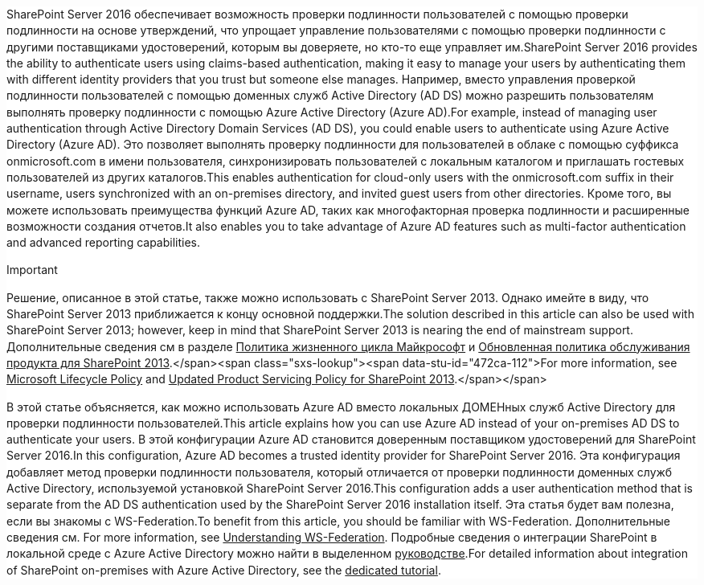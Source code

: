 <span data-ttu-id="472ca-107">SharePoint Server 2016 обеспечивает возможность проверки подлинности пользователей с помощью проверки подлинности на основе утверждений, что упрощает управление пользователями с помощью проверки подлинности с другими поставщиками удостоверений, которым вы доверяете, но кто-то еще управляет им.</span><span class="sxs-lookup"><span data-stu-id="472ca-107">SharePoint Server 2016 provides the ability to authenticate users using claims-based authentication, making it easy to manage your users by authenticating them with different identity providers that you trust but someone else manages.</span></span> <span data-ttu-id="472ca-108">Например, вместо управления проверкой подлинности пользователей с помощью доменных служб Active Directory (AD DS) можно разрешить пользователям выполнять проверку подлинности с помощью Azure Active Directory (Azure AD).</span><span class="sxs-lookup"><span data-stu-id="472ca-108">For example, instead of managing user authentication through Active Directory Domain Services (AD DS), you could enable users to authenticate using Azure Active Directory (Azure AD).</span></span> <span data-ttu-id="472ca-109">Это позволяет выполнять проверку подлинности для пользователей в облаке с помощью суффикса onmicrosoft.com в имени пользователя, синхронизировать пользователей с локальным каталогом и приглашать гостевых пользователей из других каталогов.</span><span class="sxs-lookup"><span data-stu-id="472ca-109">This enables authentication for cloud-only users with the onmicrosoft.com suffix in their username, users synchronized with an on-premises directory, and invited guest users from other directories.</span></span> <span data-ttu-id="472ca-110">Кроме того, вы можете использовать преимущества функций Azure AD, таких как многофакторная проверка подлинности и расширенные возможности создания отчетов.</span><span class="sxs-lookup"><span data-stu-id="472ca-110">It also enables you to take advantage of Azure AD features such as multi-factor authentication and advanced reporting capabilities.</span></span>

> [!IMPORTANT]
> <span data-ttu-id="472ca-111">Решение, описанное в этой статье, также можно использовать с SharePoint Server 2013. Однако имейте в виду, что SharePoint Server 2013 приближается к концу основной поддержки.</span><span class="sxs-lookup"><span data-stu-id="472ca-111">The solution described in this article can also be used with SharePoint Server 2013; however, keep in mind that SharePoint Server 2013 is nearing the end of mainstream support.</span></span> <span data-ttu-id="472ca-112">Дополнительные сведения см в разделе [Политика жизненного цикла Майкрософт](https://support.microsoft.com/en-us/lifecycle/search?alpha=SharePoint%20Server%202013) и [Обновленная политика обслуживания продукта для SharePoint 2013](https://technet.microsoft.com/library/684173bb-e90a-4eb7-b268-b8d7458bc802(v=office.16).aspx).</span><span class="sxs-lookup"><span data-stu-id="472ca-112">For more information, see [Microsoft Lifecycle Policy](https://support.microsoft.com/en-us/lifecycle/search?alpha=SharePoint%20Server%202013) and [Updated Product Servicing Policy for SharePoint 2013](https://technet.microsoft.com/library/684173bb-e90a-4eb7-b268-b8d7458bc802(v=office.16).aspx).</span></span>

<span data-ttu-id="472ca-113">В этой статье объясняется, как можно использовать Azure AD вместо локальных ДОМЕНных служб Active Directory для проверки подлинности пользователей.</span><span class="sxs-lookup"><span data-stu-id="472ca-113">This article explains how you can use Azure AD instead of your on-premises AD DS to authenticate your users.</span></span> <span data-ttu-id="472ca-114">В этой конфигурации Azure AD становится доверенным поставщиком удостоверений для SharePoint Server 2016.</span><span class="sxs-lookup"><span data-stu-id="472ca-114">In this configuration, Azure AD becomes a trusted identity provider for SharePoint Server 2016.</span></span> <span data-ttu-id="472ca-115">Эта конфигурация добавляет метод проверки подлинности пользователя, который отличается от проверки подлинности доменных служб Active Directory, используемой установкой SharePoint Server 2016.</span><span class="sxs-lookup"><span data-stu-id="472ca-115">This configuration adds a user authentication method that is separate from the AD DS authentication used by the SharePoint Server 2016 installation itself.</span></span> <span data-ttu-id="472ca-116">Эта статья будет вам полезна, если вы знакомы с WS-Federation.</span><span class="sxs-lookup"><span data-stu-id="472ca-116">To benefit from this article, you should be familiar with WS-Federation.</span></span> <span data-ttu-id="472ca-117">Дополнительные сведения см. [](https://go.microsoft.com/fwlink/p/?linkid=188052)</span><span class="sxs-lookup"><span data-stu-id="472ca-117">For more information, see [Understanding WS-Federation](https://go.microsoft.com/fwlink/p/?linkid=188052).</span></span> <span data-ttu-id="472ca-118">Подробные сведения о интеграции SharePoint в локальной среде с Azure Active Directory можно найти в выделенном [руководстве](https://docs.microsoft.com/azure/active-directory/saas-apps/sharepoint-on-premises-tutorial).</span><span class="sxs-lookup"><span data-stu-id="472ca-118">For detailed information about integration of SharePoint on-premises with Azure Active Directory, see the [dedicated tutorial](https://docs.microsoft.com/azure/active-directory/saas-apps/sharepoint-on-premises-tutorial).</span></span>
